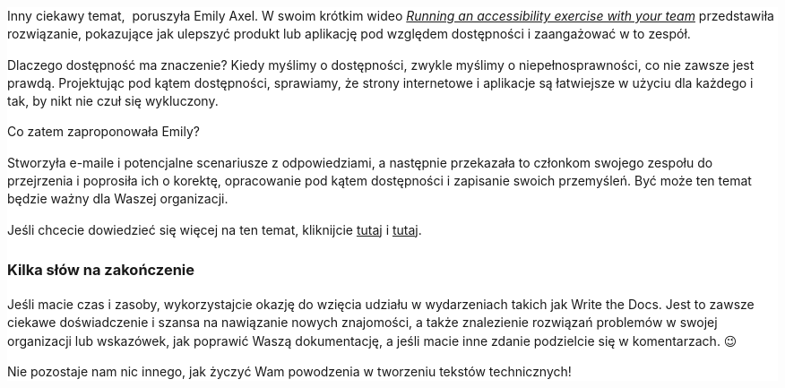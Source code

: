 Inny ciekawy temat,  poruszyła Emily Axel. W swoim krótkim wideo
_[Running an accessibility exercise with your team](https://www.youtube.com/watch?v=Fpr0Z0o3GXQ&list=PLZAeFn6dfHpm1PRgp84X5jh9Jca_KTJSF&index=17)_
przedstawiła rozwiązanie, pokazujące jak ulepszyć produkt lub aplikację pod
względem dostępności i zaangażować w to zespół.

Dlaczego dostępność ma znaczenie? Kiedy myślimy o dostępności, zwykle myślimy o
niepełnosprawności, co nie zawsze jest prawdą. Projektując pod kątem
dostępności, sprawiamy, że strony internetowe i aplikacje są łatwiejsze w użyciu
dla każdego i tak, by nikt nie czuł się wykluczony.

Co zatem zaproponowała Emily?

Stworzyła e-maile i potencjalne scenariusze z odpowiedziami, a następnie
przekazała to członkom swojego zespołu do przejrzenia i poprosiła ich o korektę,
opracowanie pod kątem dostępności i zapisanie swoich przemyśleń. Być może ten
temat będzie ważny dla Waszej organizacji.

Jeśli chcecie dowiedzieć się więcej na ten temat, kliknijcie
[tutaj](https://accens.pl/) i
[tutaj](../dokumentacja-techniczna-dla-daltonistow/index.md).

### Kilka słów na zakończenie

Jeśli macie czas i zasoby, wykorzystajcie okazję do wzięcia udziału w
wydarzeniach takich jak Write the Docs. Jest to zawsze ciekawe doświadczenie i
szansa na nawiązanie nowych znajomości, a także znalezienie rozwiązań problemów
w swojej organizacji lub wskazówek, jak poprawić Waszą dokumentację, a jeśli
macie inne zdanie podzielcie się w komentarzach. 😉

Nie pozostaje nam nic innego, jak życzyć Wam powodzenia w tworzeniu tekstów
technicznych!
